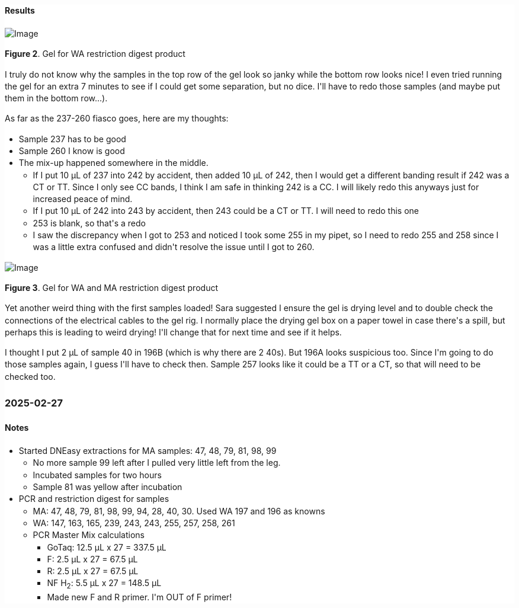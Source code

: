 #### Results

<img width="673" alt="Image" src="https://github.com/user-attachments/assets/d955c836-4608-4d61-b721-b9c839ecf68b" />

**Figure 2**. Gel for WA restriction digest product

I truly do not know why the samples in the top row of the gel look so janky while the bottom row looks nice! I even tried running the gel for an extra 7 minutes to see if I could get some separation, but no dice. I'll have to redo those samples (and maybe put them in the bottom row...).

As far as the 237-260 fiasco goes, here are my thoughts:

- Sample 237 has to be good
- Sample 260 I know is good
- The mix-up happened somewhere in the middle.
  - If I put 10 µL of 237 into 242 by accident, then added 10 µL of 242, then I would get a different banding result if 242 was a CT or TT. Since I only see CC bands, I think I am safe in thinking 242 is a CC. I will likely redo this anyways just for increased peace of mind.
  - If I put 10 µL of 242 into 243 by accident, then 243 could be a CT or TT. I will need to redo this one
  - 253 is blank, so that's a redo
  - I saw the discrepancy when I got to 253 and noticed I took some 255 in my pipet, so I need to redo 255 and 258 since I was a little extra confused and didn't resolve the issue until I got to 260.

![Image](https://github.com/user-attachments/assets/50b354b7-fc0b-45db-af39-c071d463b7ac)

**Figure 3**. Gel for WA and MA restriction digest product

Yet another weird thing with the first samples loaded! Sara suggested I ensure the gel is drying level and to double check the connections of the electrical cables to the gel rig. I normally place the drying gel box on a paper towel in case there's a spill, but perhaps this is leading to weird drying! I'll change that for next time and see if it helps.

I thought I put 2 µL of sample 40 in 196B (which is why there are 2 40s). But 196A looks suspicious too. Since I'm going to do those samples again, I guess I'll have to check then. Sample 257 looks like it could be a TT or a CT, so that will need to be checked too.

### 2025-02-27

#### Notes

- Started DNEasy extractions for MA samples: 47, 48, 79, 81, 98, 99
  - No more sample 99 left after I pulled very little left from the leg.
  - Incubated samples for two hours
  - Sample 81 was yellow after incubation
- PCR and restriction digest for samples
  - MA: 47, 48, 79, 81, 98, 99, 94, 28, 40, 30. Used WA 197 and 196 as knowns
  - WA: 147, 163, 165, 239, 243, 243, 255, 257, 258, 261  
  - PCR Master Mix calculations
      - GoTaq: 12.5 µL x 27 = 337.5 µL
      - F: 2.5 µL x 27 = 67.5 µL
      - R: 2.5 µL x 27 = 67.5 µL
      - NF H<sub>2</sub>: 5.5 µL x 27 = 148.5 µL
      - Made new F and R primer. I'm OUT of F primer!
